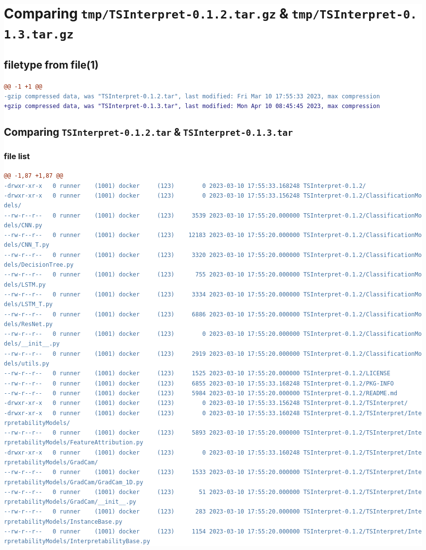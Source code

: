 # Comparing `tmp/TSInterpret-0.1.2.tar.gz` & `tmp/TSInterpret-0.1.3.tar.gz`

## filetype from file(1)

```diff
@@ -1 +1 @@
-gzip compressed data, was "TSInterpret-0.1.2.tar", last modified: Fri Mar 10 17:55:33 2023, max compression
+gzip compressed data, was "TSInterpret-0.1.3.tar", last modified: Mon Apr 10 08:45:45 2023, max compression
```

## Comparing `TSInterpret-0.1.2.tar` & `TSInterpret-0.1.3.tar`

### file list

```diff
@@ -1,87 +1,87 @@
-drwxr-xr-x   0 runner    (1001) docker     (123)        0 2023-03-10 17:55:33.168248 TSInterpret-0.1.2/
-drwxr-xr-x   0 runner    (1001) docker     (123)        0 2023-03-10 17:55:33.156248 TSInterpret-0.1.2/ClassificationModels/
--rw-r--r--   0 runner    (1001) docker     (123)     3539 2023-03-10 17:55:20.000000 TSInterpret-0.1.2/ClassificationModels/CNN.py
--rw-r--r--   0 runner    (1001) docker     (123)    12183 2023-03-10 17:55:20.000000 TSInterpret-0.1.2/ClassificationModels/CNN_T.py
--rw-r--r--   0 runner    (1001) docker     (123)     3320 2023-03-10 17:55:20.000000 TSInterpret-0.1.2/ClassificationModels/DecisionTree.py
--rw-r--r--   0 runner    (1001) docker     (123)      755 2023-03-10 17:55:20.000000 TSInterpret-0.1.2/ClassificationModels/LSTM.py
--rw-r--r--   0 runner    (1001) docker     (123)     3334 2023-03-10 17:55:20.000000 TSInterpret-0.1.2/ClassificationModels/LSTM_T.py
--rw-r--r--   0 runner    (1001) docker     (123)     6886 2023-03-10 17:55:20.000000 TSInterpret-0.1.2/ClassificationModels/ResNet.py
--rw-r--r--   0 runner    (1001) docker     (123)        0 2023-03-10 17:55:20.000000 TSInterpret-0.1.2/ClassificationModels/__init__.py
--rw-r--r--   0 runner    (1001) docker     (123)     2919 2023-03-10 17:55:20.000000 TSInterpret-0.1.2/ClassificationModels/utils.py
--rw-r--r--   0 runner    (1001) docker     (123)     1525 2023-03-10 17:55:20.000000 TSInterpret-0.1.2/LICENSE
--rw-r--r--   0 runner    (1001) docker     (123)     6855 2023-03-10 17:55:33.168248 TSInterpret-0.1.2/PKG-INFO
--rw-r--r--   0 runner    (1001) docker     (123)     5984 2023-03-10 17:55:20.000000 TSInterpret-0.1.2/README.md
-drwxr-xr-x   0 runner    (1001) docker     (123)        0 2023-03-10 17:55:33.156248 TSInterpret-0.1.2/TSInterpret/
-drwxr-xr-x   0 runner    (1001) docker     (123)        0 2023-03-10 17:55:33.160248 TSInterpret-0.1.2/TSInterpret/InterpretabilityModels/
--rw-r--r--   0 runner    (1001) docker     (123)     5893 2023-03-10 17:55:20.000000 TSInterpret-0.1.2/TSInterpret/InterpretabilityModels/FeatureAttribution.py
-drwxr-xr-x   0 runner    (1001) docker     (123)        0 2023-03-10 17:55:33.160248 TSInterpret-0.1.2/TSInterpret/InterpretabilityModels/GradCam/
--rw-r--r--   0 runner    (1001) docker     (123)     1533 2023-03-10 17:55:20.000000 TSInterpret-0.1.2/TSInterpret/InterpretabilityModels/GradCam/GradCam_1D.py
--rw-r--r--   0 runner    (1001) docker     (123)       51 2023-03-10 17:55:20.000000 TSInterpret-0.1.2/TSInterpret/InterpretabilityModels/GradCam/__init__.py
--rw-r--r--   0 runner    (1001) docker     (123)      283 2023-03-10 17:55:20.000000 TSInterpret-0.1.2/TSInterpret/InterpretabilityModels/InstanceBase.py
--rw-r--r--   0 runner    (1001) docker     (123)     1154 2023-03-10 17:55:20.000000 TSInterpret-0.1.2/TSInterpret/InterpretabilityModels/InterpretabilityBase.py
```